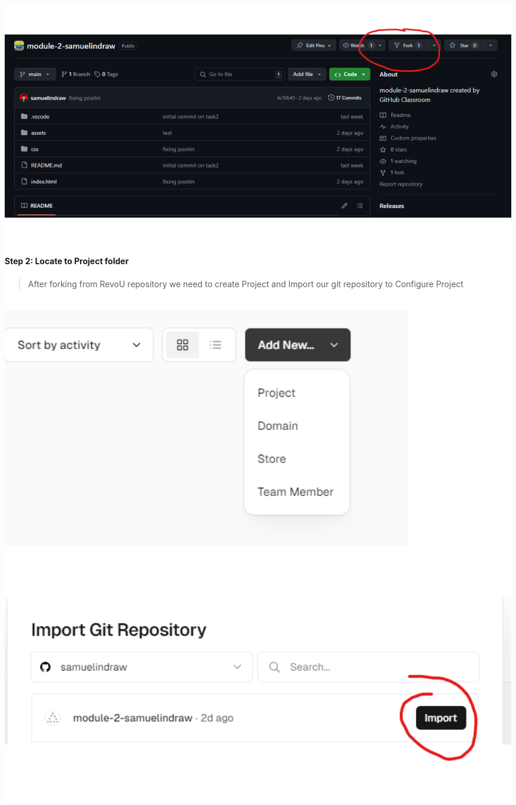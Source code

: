 <img height="400" src="assets/ss1.png">
<br>

#### Step 2: Locate to Project folder
> After forking from RevoU repository we need to create Project and Import our git repository to Configure Project 

<br>

<img height="400" src="assets/ss2.png">

<br> 
<br> 

<img height="400" src="assets/ss3.png">
